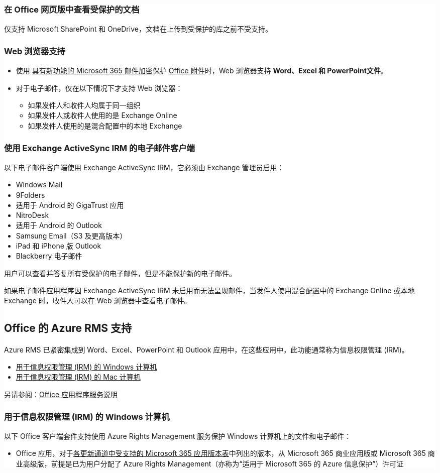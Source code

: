### <a name="viewing-protected-documents-in-office-for-the-web"></a>在 Office 网页版中查看受保护的文档

仅支持 Microsoft SharePoint 和 OneDrive，文档在上传到受保护的库之前不受支持。

### <a name="web-browser-support"></a>Web 浏览器支持

- 使用 [具有新功能的 Microsoft 365 邮件加密](https://techcommunity.microsoft.com/t5/Security-Privacy-and-Compliance/Email-Encryption-and-Rights-Protection/ba-p/110801)保护 [Office 附件](https://support.office.com/article/bb643d33-4a3f-4ac7-9770-fd50d95f58dc#FileTypesforIRM)时，Web 浏览器支持 **Word、Excel 和 PowerPoint文件**。

- 对于电子邮件，仅在以下情况下才支持 Web 浏览器：

    - 如果发件人和收件人均属于同一组织
    - 如果发件人或收件人使用的是 Exchange Online
    - 如果发件人使用的是混合配置中的本地 Exchange 

### <a name="email-clients-using-exchange-activesync-irm"></a>使用 Exchange ActiveSync IRM 的电子邮件客户端

以下电子邮件客户端使用 Exchange ActiveSync IRM，它必须由 Exchange 管理员启用：

- Windows Mail
- 9Folders
- 适用于 Android 的 GigaTrust 应用
- NitroDesk
- 适用于 Android 的 Outlook
- Samsung Email（S3 及更高版本）
- iPad 和 iPhone 版 Outlook
- Blackberry 电子邮件

用户可以查看并答复所有受保护的电子邮件，但是不能保护新的电子邮件。
 
如果电子邮件应用程序因 Exchange ActiveSync IRM 未启用而无法呈现邮件，当发件人使用混合配置中的 Exchange Online 或本地 Exchange 时，收件人可以在 Web 浏览器中查看电子邮件。 

## <a name="azure-rms-support-for-office"></a>Office 的 Azure RMS 支持

Azure RMS 已紧密集成到 Word、Excel、PowerPoint 和 Outlook 应用中，在这些应用中，此功能通常称为信息权限管理 (IRM)。 

- [用于信息权限管理 (IRM) 的 Windows 计算机](#windows-computers-for-information-rights-management-irm)
- [用于信息权限管理 (IRM) 的 Mac 计算机](#mac-computers-for-information-rights-management-irm)

另请参阅：[Office 应用程序服务说明](/office365/servicedescriptions/office-applications-service-description/office-applications-service-description)

### <a name="windows-computers-for-information-rights-management-irm"></a>用于信息权限管理 (IRM) 的 Windows 计算机

以下 Office 客户端套件支持使用 Azure Rights Management 服务保护 Windows 计算机上的文件和电子邮件：

- Office 应用，对于[各更新通道中受支持的 Microsoft 365 应用版本表](/officeupdates/update-history-microsoft365-apps-by-date)中列出的版本，从 Microsoft 365 商业应用版或 Microsoft 365 商业高级版，前提是已为用户分配了 Azure Rights Management（亦称为“适用于 Microsoft 365 的 Azure 信息保护”）许可证
